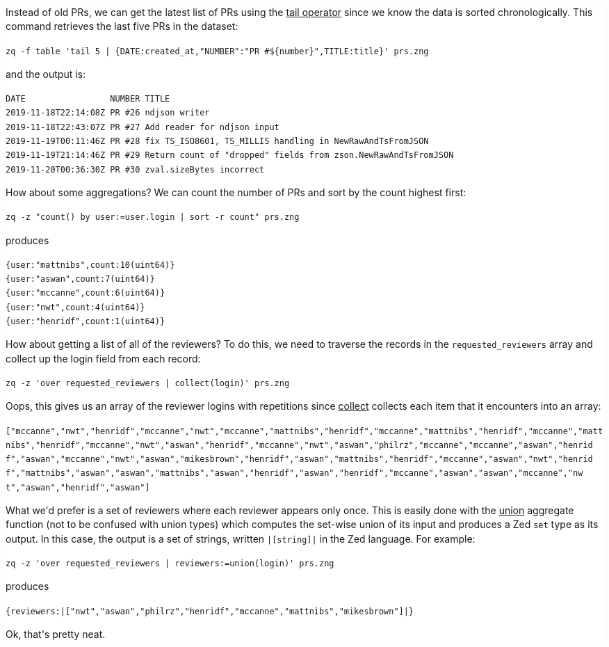 Instead of old PRs, we can get the latest list of PRs using the
[tail operator](../language/operators/tail.md) since we know the data is sorted
chronologically. This command retrieves the last five PRs in the dataset:
```mdtest-command dir=docs/tutorials
zq -f table 'tail 5 | {DATE:created_at,"NUMBER":"PR #${number}",TITLE:title}' prs.zng
```
and the output is:
```mdtest-output
DATE                 NUMBER TITLE
2019-11-18T22:14:08Z PR #26 ndjson writer
2019-11-18T22:43:07Z PR #27 Add reader for ndjson input
2019-11-19T00:11:46Z PR #28 fix TS_ISO8601, TS_MILLIS handling in NewRawAndTsFromJSON
2019-11-19T21:14:46Z PR #29 Return count of "dropped" fields from zson.NewRawAndTsFromJSON
2019-11-20T00:36:30Z PR #30 zval.sizeBytes incorrect
```

How about some aggregations?  We can count the number of PRs and sort by the
count highest first:
```mdtest-command dir=docs/tutorials
zq -z "count() by user:=user.login | sort -r count" prs.zng
```
produces
```mdtest-output
{user:"mattnibs",count:10(uint64)}
{user:"aswan",count:7(uint64)}
{user:"mccanne",count:6(uint64)}
{user:"nwt",count:4(uint64)}
{user:"henridf",count:1(uint64)}
```
How about getting a list of all of the reviewers?  To do this, we need to
traverse the records in the `requested_reviewers` array and collect up
the login field from each record:
```mdtest-command dir=docs/tutorials
zq -z 'over requested_reviewers | collect(login)' prs.zng
```
Oops, this gives us an array of the reviewer logins
with repetitions since [collect](../language/aggregates/collect.md)
collects each item that it encounters into an array:
```mdtest-output
["mccanne","nwt","henridf","mccanne","nwt","mccanne","mattnibs","henridf","mccanne","mattnibs","henridf","mccanne","mattnibs","henridf","mccanne","nwt","aswan","henridf","mccanne","nwt","aswan","philrz","mccanne","mccanne","aswan","henridf","aswan","mccanne","nwt","aswan","mikesbrown","henridf","aswan","mattnibs","henridf","mccanne","aswan","nwt","henridf","mattnibs","aswan","aswan","mattnibs","aswan","henridf","aswan","henridf","mccanne","aswan","aswan","mccanne","nwt","aswan","henridf","aswan"]
```
What we'd prefer is a set of reviewers where each reviewer appears only once.  This
is easily done with the [union](../language/aggregates/union.md) aggregate function
(not to be confused with union types) which
computes the set-wise union of its input and produces a Zed `set` type as its
output.  In this case, the output is a set of strings, written `|[string]|`
in the Zed language.  For example:
```mdtest-command dir=docs/tutorials
zq -z 'over requested_reviewers | reviewers:=union(login)' prs.zng
```
produces
```mdtest-output
{reviewers:|["nwt","aswan","philrz","henridf","mccanne","mattnibs","mikesbrown"]|}
```
Ok, that's pretty neat.
